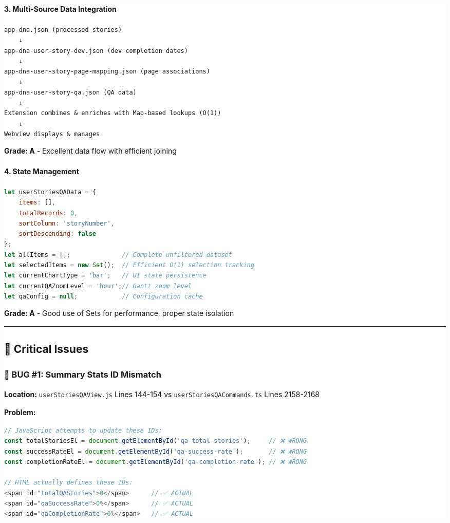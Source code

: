 #### 3. Multi-Source Data Integration
```
app-dna.json (processed stories)
    ↓
app-dna-user-story-dev.json (dev completion dates)
    ↓
app-dna-user-story-page-mapping.json (page associations)
    ↓
app-dna-user-story-qa.json (QA data)
    ↓
Extension combines & enriches with Map-based lookups (O(1))
    ↓
Webview displays & manages
```
**Grade: A** - Excellent data flow with efficient joining

#### 4. State Management
```javascript
let userStoriesQAData = { 
    items: [], 
    totalRecords: 0, 
    sortColumn: 'storyNumber', 
    sortDescending: false 
};
let allItems = [];              // Complete unfiltered dataset
let selectedItems = new Set();  // Efficient O(1) selection tracking
let currentChartType = 'bar';   // UI state persistence
let currentQAZoomLevel = 'hour';// Gantt zoom level
let qaConfig = null;            // Configuration cache
```
**Grade: A** - Good use of Sets for performance, proper state isolation

---

## 🐛 Critical Issues

### 🔴 BUG #1: Summary Stats ID Mismatch

**Location:** `userStoriesQAView.js` Lines 144-154 vs `userStoriesQACommands.ts` Lines 2158-2168

**Problem:**
```javascript
// JavaScript attempts to update these IDs:
const totalStoriesEl = document.getElementById('qa-total-stories');     // ❌ WRONG
const successRateEl = document.getElementById('qa-success-rate');       // ❌ WRONG
const completionRateEl = document.getElementById('qa-completion-rate'); // ❌ WRONG

// HTML actually defines these IDs:
<span id="totalQAStories">0</span>      // ✅ ACTUAL
<span id="qaSuccessRate">0%</span>      // ✅ ACTUAL
<span id="qaCompletionRate">0%</span>   // ✅ ACTUAL
```

